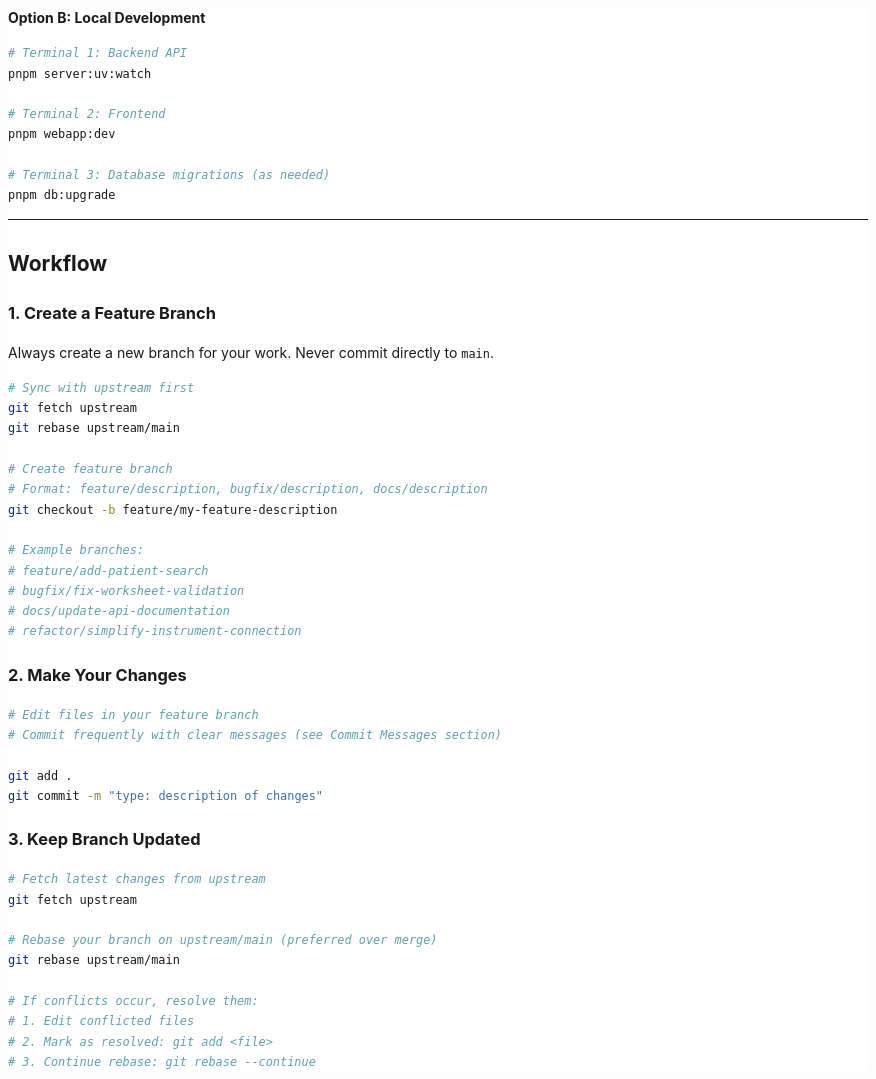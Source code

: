 **Option B: Local Development**
```bash
# Terminal 1: Backend API
pnpm server:uv:watch

# Terminal 2: Frontend
pnpm webapp:dev

# Terminal 3: Database migrations (as needed)
pnpm db:upgrade
```

---

## Workflow

### 1. Create a Feature Branch

Always create a new branch for your work. Never commit directly to `main`.

```bash
# Sync with upstream first
git fetch upstream
git rebase upstream/main

# Create feature branch
# Format: feature/description, bugfix/description, docs/description
git checkout -b feature/my-feature-description

# Example branches:
# feature/add-patient-search
# bugfix/fix-worksheet-validation
# docs/update-api-documentation
# refactor/simplify-instrument-connection
```

### 2. Make Your Changes

```bash
# Edit files in your feature branch
# Commit frequently with clear messages (see Commit Messages section)

git add .
git commit -m "type: description of changes"
```

### 3. Keep Branch Updated

```bash
# Fetch latest changes from upstream
git fetch upstream

# Rebase your branch on upstream/main (preferred over merge)
git rebase upstream/main

# If conflicts occur, resolve them:
# 1. Edit conflicted files
# 2. Mark as resolved: git add <file>
# 3. Continue rebase: git rebase --continue
```
